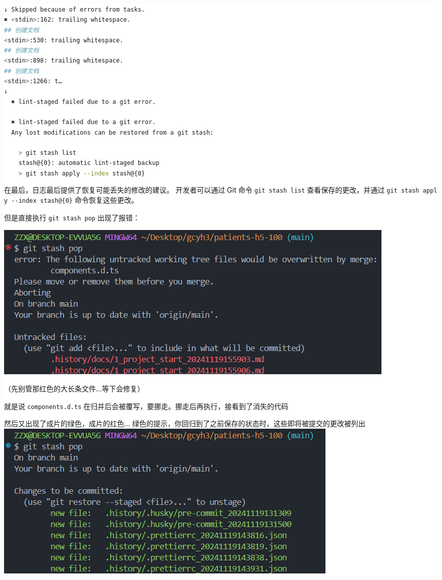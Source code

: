 ```bash
↓ Skipped because of errors from tasks.
✖ <stdin>:162: trailing whitespace.
## 创建文档
<stdin>:530: trailing whitespace.
## 创建文档
<stdin>:898: trailing whitespace.
## 创建文档
<stdin>:1266: t…
↓
  ✖ lint-staged failed due to a git error.

  ✖ lint-staged failed due to a git error.
  Any lost modifications can be restored from a git stash:

    > git stash list
    stash@{0}: automatic lint-staged backup
    > git stash apply --index stash@{0}
```

在最后，日志最后提供了恢复可能丢失的修改的建议。
开发者可以通过 Git 命令 `git stash list` 查看保存的更改，并通过 `git stash apply --index stash@{0}` 命令恢复这些更改。

但是直接执行 `git stash pop` 出现了报错：

![git stash pop 报错](./assets/image8.png)

（先别管那红色的大长条文件...等下会修复）

就是说 `components.d.ts` 在归并后会被覆写，要挪走。挪走后再执行，接看到了消失的代码

然后又出现了成片的绿色，成片的红色...
绿色的提示，你回归到了之前保存的状态时，这些即将被提交的更改被列出
![alt text](./assets/image9.png)

